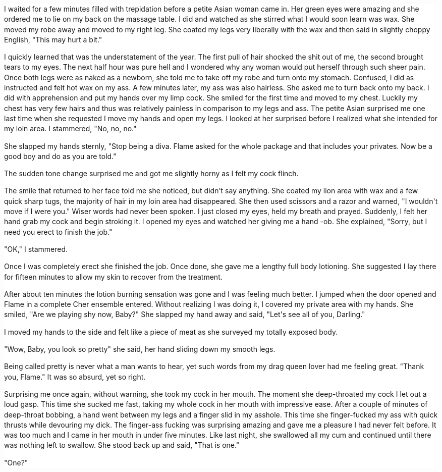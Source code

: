  I waited for a few minutes filled with trepidation before a petite Asian woman came in. Her green eyes were amazing and she ordered me to lie on my back on the massage table. I did and watched as she stirred what I would soon learn was wax. She moved my robe away and moved to my right leg. She coated my legs very liberally with the wax and then said in slightly choppy English, "This may hurt a bit." 

 I quickly learned that was the understatement of the year. The first pull of hair shocked the shit out of me, the second brought tears to my eyes. The next half hour was pure hell and I wondered why any woman would put herself through such sheer pain. Once both legs were as naked as a newborn, she told me to take off my robe and turn onto my stomach. Confused, I did as instructed and felt hot wax on my ass. A few minutes later, my ass was also hairless. She asked me to turn back onto my back. I did with apprehension and put my hands over my limp cock. She smiled for the first time and moved to my chest. Luckily my chest has very few hairs and thus was relatively painless in comparison to my legs and ass. The petite Asian surprised me one last time when she requested I move my hands and open my legs. I looked at her surprised before I realized what she intended for my loin area. I stammered, "No, no, no." 

 She slapped my hands sternly, "Stop being a diva. Flame asked for the whole package and that includes your privates. Now be a good boy and do as you are told." 

 The sudden tone change surprised me and got me slightly horny as I felt my cock flinch. 

 The smile that returned to her face told me she noticed, but didn't say anything. She coated my lion area with wax and a few quick sharp tugs, the majority of hair in my loin area had disappeared. She then used scissors and a razor and warned, "I wouldn't move if I were you." Wiser words had never been spoken. I just closed my eyes, held my breath and prayed. Suddenly, I felt her hand grab my cock and begin stroking it. I opened my eyes and watched her giving me a hand -ob. She explained, "Sorry, but I need you erect to finish the job." 

 "OK," I stammered. 

 Once I was completely erect she finished the job. Once done, she gave me a lengthy full body lotioning. She suggested I lay there for fifteen minutes to allow my skin to recover from the treatment. 

 After about ten minutes the lotion burning sensation was gone and I was feeling much better. I jumped when the door opened and Flame in a complete Cher ensemble entered. Without realizing I was doing it, I covered my private area with my hands. She smiled, "Are we playing shy now, Baby?" She slapped my hand away and said, "Let's see all of you, Darling." 

 I moved my hands to the side and felt like a piece of meat as she surveyed my totally exposed body. 

 "Wow, Baby, you look so pretty" she said, her hand sliding down my smooth legs. 

 Being called pretty is never what a man wants to hear, yet such words from my drag queen lover had me feeling great. "Thank you, Flame." It was so absurd, yet so right. 

 Surprising me once again, without warning, she took my cock in her mouth. The moment she deep-throated my cock I let out a loud gasp. This time she sucked me fast, taking my whole cock in her mouth with impressive ease. After a couple of minutes of deep-throat bobbing, a hand went between my legs and a finger slid in my asshole. This time she finger-fucked my ass with quick thrusts while devouring my dick. The finger-ass fucking was surprising amazing and gave me a pleasure I had never felt before. It was too much and I came in her mouth in under five minutes. Like last night, she swallowed all my cum and continued until there was nothing left to swallow. She stood back up and said, "That is one." 

 "One?" 
